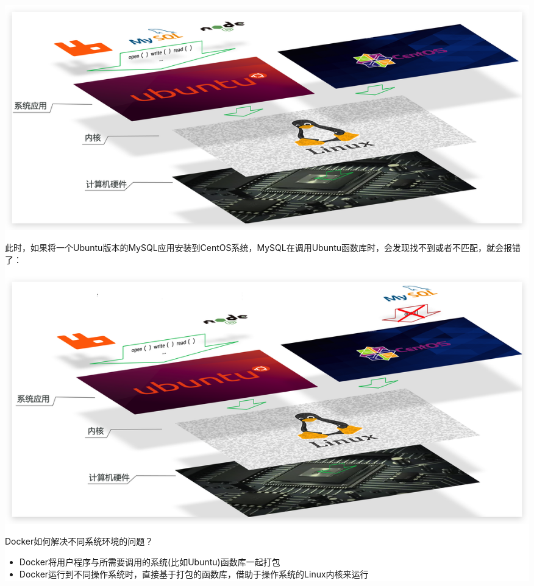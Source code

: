 ![image-20210731144304990](assets/image-20210731144304990.png)



此时，如果将一个Ubuntu版本的MySQL应用安装到CentOS系统，MySQL在调用Ubuntu函数库时，会发现找不到或者不匹配，就会报错了：

![image-20210731144458680](assets/image-20210731144458680.png)



Docker如何解决不同系统环境的问题？

- Docker将用户程序与所需要调用的系统(比如Ubuntu)函数库一起打包
- Docker运行到不同操作系统时，直接基于打包的函数库，借助于操作系统的Linux内核来运行
